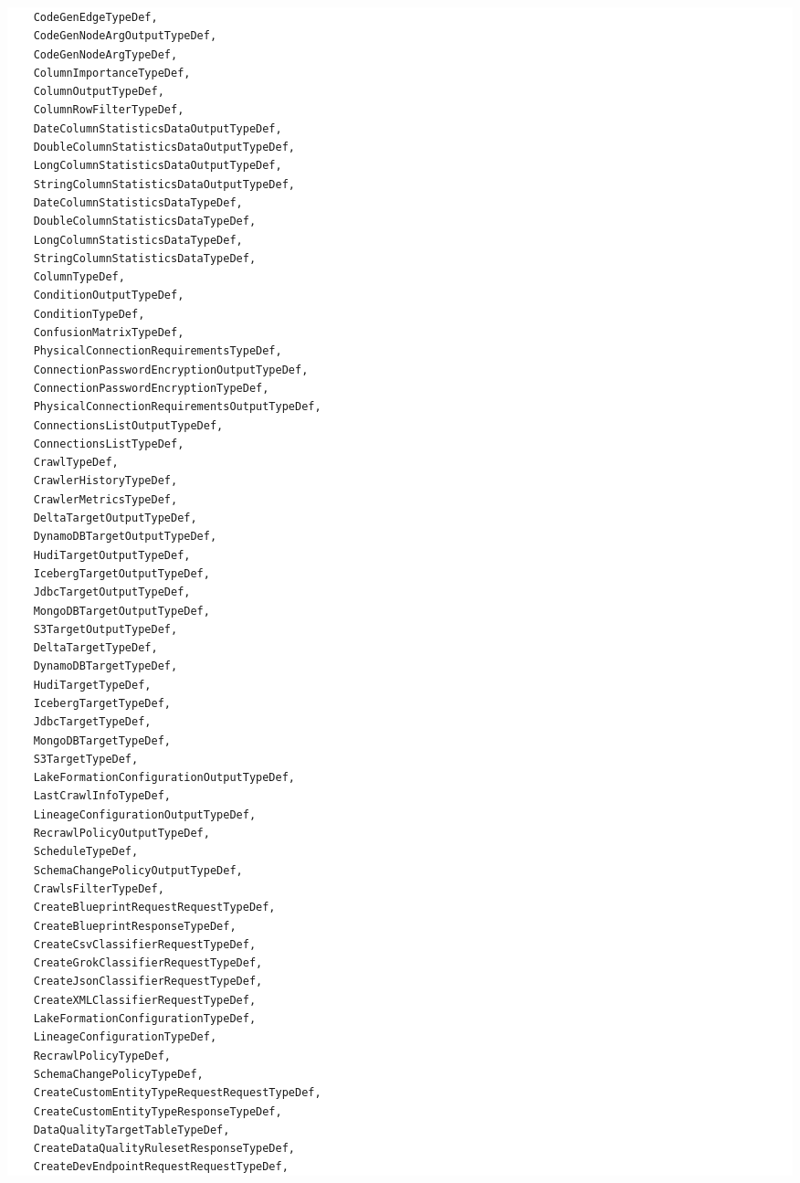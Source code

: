 ```python
    CodeGenEdgeTypeDef,
    CodeGenNodeArgOutputTypeDef,
    CodeGenNodeArgTypeDef,
    ColumnImportanceTypeDef,
    ColumnOutputTypeDef,
    ColumnRowFilterTypeDef,
    DateColumnStatisticsDataOutputTypeDef,
    DoubleColumnStatisticsDataOutputTypeDef,
    LongColumnStatisticsDataOutputTypeDef,
    StringColumnStatisticsDataOutputTypeDef,
    DateColumnStatisticsDataTypeDef,
    DoubleColumnStatisticsDataTypeDef,
    LongColumnStatisticsDataTypeDef,
    StringColumnStatisticsDataTypeDef,
    ColumnTypeDef,
    ConditionOutputTypeDef,
    ConditionTypeDef,
    ConfusionMatrixTypeDef,
    PhysicalConnectionRequirementsTypeDef,
    ConnectionPasswordEncryptionOutputTypeDef,
    ConnectionPasswordEncryptionTypeDef,
    PhysicalConnectionRequirementsOutputTypeDef,
    ConnectionsListOutputTypeDef,
    ConnectionsListTypeDef,
    CrawlTypeDef,
    CrawlerHistoryTypeDef,
    CrawlerMetricsTypeDef,
    DeltaTargetOutputTypeDef,
    DynamoDBTargetOutputTypeDef,
    HudiTargetOutputTypeDef,
    IcebergTargetOutputTypeDef,
    JdbcTargetOutputTypeDef,
    MongoDBTargetOutputTypeDef,
    S3TargetOutputTypeDef,
    DeltaTargetTypeDef,
    DynamoDBTargetTypeDef,
    HudiTargetTypeDef,
    IcebergTargetTypeDef,
    JdbcTargetTypeDef,
    MongoDBTargetTypeDef,
    S3TargetTypeDef,
    LakeFormationConfigurationOutputTypeDef,
    LastCrawlInfoTypeDef,
    LineageConfigurationOutputTypeDef,
    RecrawlPolicyOutputTypeDef,
    ScheduleTypeDef,
    SchemaChangePolicyOutputTypeDef,
    CrawlsFilterTypeDef,
    CreateBlueprintRequestRequestTypeDef,
    CreateBlueprintResponseTypeDef,
    CreateCsvClassifierRequestTypeDef,
    CreateGrokClassifierRequestTypeDef,
    CreateJsonClassifierRequestTypeDef,
    CreateXMLClassifierRequestTypeDef,
    LakeFormationConfigurationTypeDef,
    LineageConfigurationTypeDef,
    RecrawlPolicyTypeDef,
    SchemaChangePolicyTypeDef,
    CreateCustomEntityTypeRequestRequestTypeDef,
    CreateCustomEntityTypeResponseTypeDef,
    DataQualityTargetTableTypeDef,
    CreateDataQualityRulesetResponseTypeDef,
    CreateDevEndpointRequestRequestTypeDef,
```